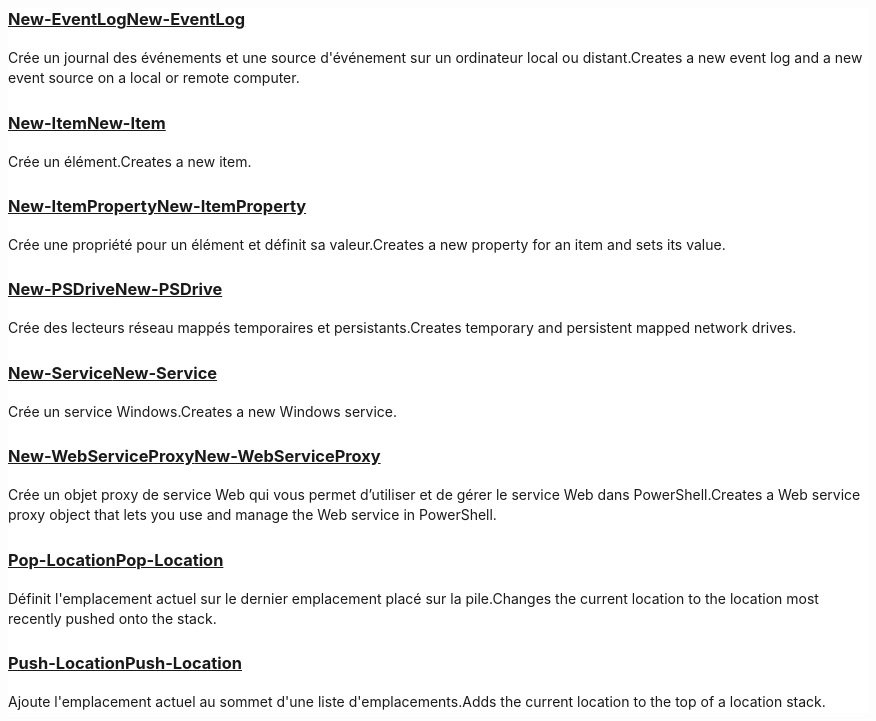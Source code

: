### [<span data-ttu-id="f0674-188">New-EventLog</span><span class="sxs-lookup"><span data-stu-id="f0674-188">New-EventLog</span></span>](New-EventLog.md)
<span data-ttu-id="f0674-189">Crée un journal des événements et une source d'événement sur un ordinateur local ou distant.</span><span class="sxs-lookup"><span data-stu-id="f0674-189">Creates a new event log and a new event source on a local or remote computer.</span></span>

### [<span data-ttu-id="f0674-190">New-Item</span><span class="sxs-lookup"><span data-stu-id="f0674-190">New-Item</span></span>](New-Item.md)
<span data-ttu-id="f0674-191">Crée un élément.</span><span class="sxs-lookup"><span data-stu-id="f0674-191">Creates a new item.</span></span>

### [<span data-ttu-id="f0674-192">New-ItemProperty</span><span class="sxs-lookup"><span data-stu-id="f0674-192">New-ItemProperty</span></span>](New-ItemProperty.md)
<span data-ttu-id="f0674-193">Crée une propriété pour un élément et définit sa valeur.</span><span class="sxs-lookup"><span data-stu-id="f0674-193">Creates a new property for an item and sets its value.</span></span>

### [<span data-ttu-id="f0674-194">New-PSDrive</span><span class="sxs-lookup"><span data-stu-id="f0674-194">New-PSDrive</span></span>](New-PSDrive.md)
<span data-ttu-id="f0674-195">Crée des lecteurs réseau mappés temporaires et persistants.</span><span class="sxs-lookup"><span data-stu-id="f0674-195">Creates temporary and persistent mapped network drives.</span></span>

### [<span data-ttu-id="f0674-196">New-Service</span><span class="sxs-lookup"><span data-stu-id="f0674-196">New-Service</span></span>](New-Service.md)
<span data-ttu-id="f0674-197">Crée un service Windows.</span><span class="sxs-lookup"><span data-stu-id="f0674-197">Creates a new Windows service.</span></span>

### [<span data-ttu-id="f0674-198">New-WebServiceProxy</span><span class="sxs-lookup"><span data-stu-id="f0674-198">New-WebServiceProxy</span></span>](New-WebServiceProxy.md)
<span data-ttu-id="f0674-199">Crée un objet proxy de service Web qui vous permet d’utiliser et de gérer le service Web dans PowerShell.</span><span class="sxs-lookup"><span data-stu-id="f0674-199">Creates a Web service proxy object that lets you use and manage the Web service in PowerShell.</span></span>

### [<span data-ttu-id="f0674-200">Pop-Location</span><span class="sxs-lookup"><span data-stu-id="f0674-200">Pop-Location</span></span>](Pop-Location.md)
<span data-ttu-id="f0674-201">Définit l'emplacement actuel sur le dernier emplacement placé sur la pile.</span><span class="sxs-lookup"><span data-stu-id="f0674-201">Changes the current location to the location most recently pushed onto the stack.</span></span>

### [<span data-ttu-id="f0674-202">Push-Location</span><span class="sxs-lookup"><span data-stu-id="f0674-202">Push-Location</span></span>](Push-Location.md)
<span data-ttu-id="f0674-203">Ajoute l'emplacement actuel au sommet d'une liste d'emplacements.</span><span class="sxs-lookup"><span data-stu-id="f0674-203">Adds the current location to the top of a location stack.</span></span>
